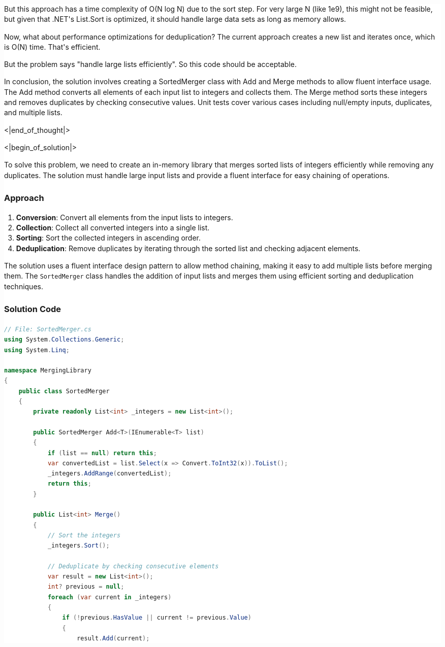 But this approach has a time complexity of O(N log N) due to the sort step. For very large N (like 1e9), this might not be feasible, but given that .NET's List.Sort is optimized, it should handle large data sets as long as memory allows.

Now, what about performance optimizations for deduplication? The current approach creates a new list and iterates once, which is O(N) time. That's efficient.

But the problem says "handle large lists efficiently". So this code should be acceptable.

In conclusion, the solution involves creating a SortedMerger class with Add and Merge methods to allow fluent interface usage. The Add method converts all elements of each input list to integers and collects them. The Merge method sorts these integers and removes duplicates by checking consecutive values. Unit tests cover various cases including null/empty inputs, duplicates, and multiple lists.

<|end_of_thought|>

<|begin_of_solution|>

To solve this problem, we need to create an in-memory library that merges sorted lists of integers efficiently while removing any duplicates. The solution must handle large input lists and provide a fluent interface for easy chaining of operations.

### Approach
1. **Conversion**: Convert all elements from the input lists to integers.
2. **Collection**: Collect all converted integers into a single list.
3. **Sorting**: Sort the collected integers in ascending order.
4. **Deduplication**: Remove duplicates by iterating through the sorted list and checking adjacent elements.

The solution uses a fluent interface design pattern to allow method chaining, making it easy to add multiple lists before merging them. The `SortedMerger` class handles the addition of input lists and merges them using efficient sorting and deduplication techniques.

### Solution Code

```csharp
// File: SortedMerger.cs
using System.Collections.Generic;
using System.Linq;

namespace MergingLibrary
{
    public class SortedMerger
    {
        private readonly List<int> _integers = new List<int>();

        public SortedMerger Add<T>(IEnumerable<T> list)
        {
            if (list == null) return this;
            var convertedList = list.Select(x => Convert.ToInt32(x)).ToList();
            _integers.AddRange(convertedList);
            return this;
        }

        public List<int> Merge()
        {
            // Sort the integers
            _integers.Sort();

            // Deduplicate by checking consecutive elements
            var result = new List<int>();
            int? previous = null;
            foreach (var current in _integers)
            {
                if (!previous.HasValue || current != previous.Value)
                {
                    result.Add(current);
```